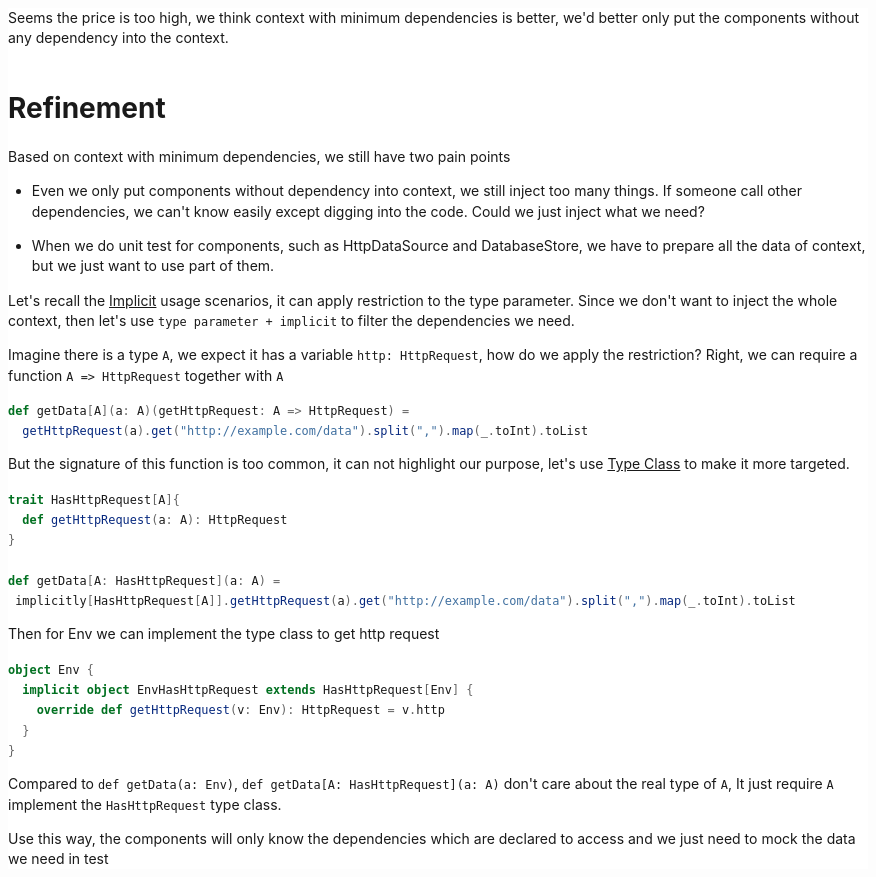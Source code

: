Seems the price is too high,
we think context with minimum dependencies is better,
we'd better only put the components without any dependency into the context.

# Refinement

Based on context with minimum dependencies, we still have two pain points

* Even we only put components without dependency into context, we still inject too many things.
  If someone call other dependencies, we can't know easily except digging into the code.
  Could we just inject what we need?

* When we do unit test for components, such as HttpDataSource and DatabaseStore, we have to prepare all the data of context, but we just want to use part of them.

Let's recall the [Implicit](https://blog.shangjiaming.com/scala%20tutorial/implicit/) usage scenarios, it can apply restriction to the type parameter.
Since we don't want to inject the whole context, then let's use `type parameter + implicit` to filter the dependencies we need.

Imagine there is a type `A`, we expect it has a variable `http: HttpRequest`, how do we apply the restriction?
Right, we can require a function `A => HttpRequest` together with `A`

```scala
def getData[A](a: A)(getHttpRequest: A => HttpRequest) = 
  getHttpRequest(a).get("http://example.com/data").split(",").map(_.toInt).toList
```

But the signature of this function is too common, it can not highlight our purpose, let's use [Type Class](https://blog.shangjiaming.com/scala%20tutorial/type-classes/) to make it more targeted.

```scala
trait HasHttpRequest[A]{
  def getHttpRequest(a: A): HttpRequest
}

def getData[A: HasHttpRequest](a: A) = 
 implicitly[HasHttpRequest[A]].getHttpRequest(a).get("http://example.com/data").split(",").map(_.toInt).toList
```

Then for Env we can implement the type class to get http request

```scala
object Env {
  implicit object EnvHasHttpRequest extends HasHttpRequest[Env] {
    override def getHttpRequest(v: Env): HttpRequest = v.http
  }
}
```

Compared to `def getData(a: Env)`, `def getData[A: HasHttpRequest](a: A)` don't care about the real type of `A`,
It just require `A` implement the `HasHttpRequest` type class.

Use this way, the components will only know the dependencies which are declared to access and we just need to mock the data we need in test
